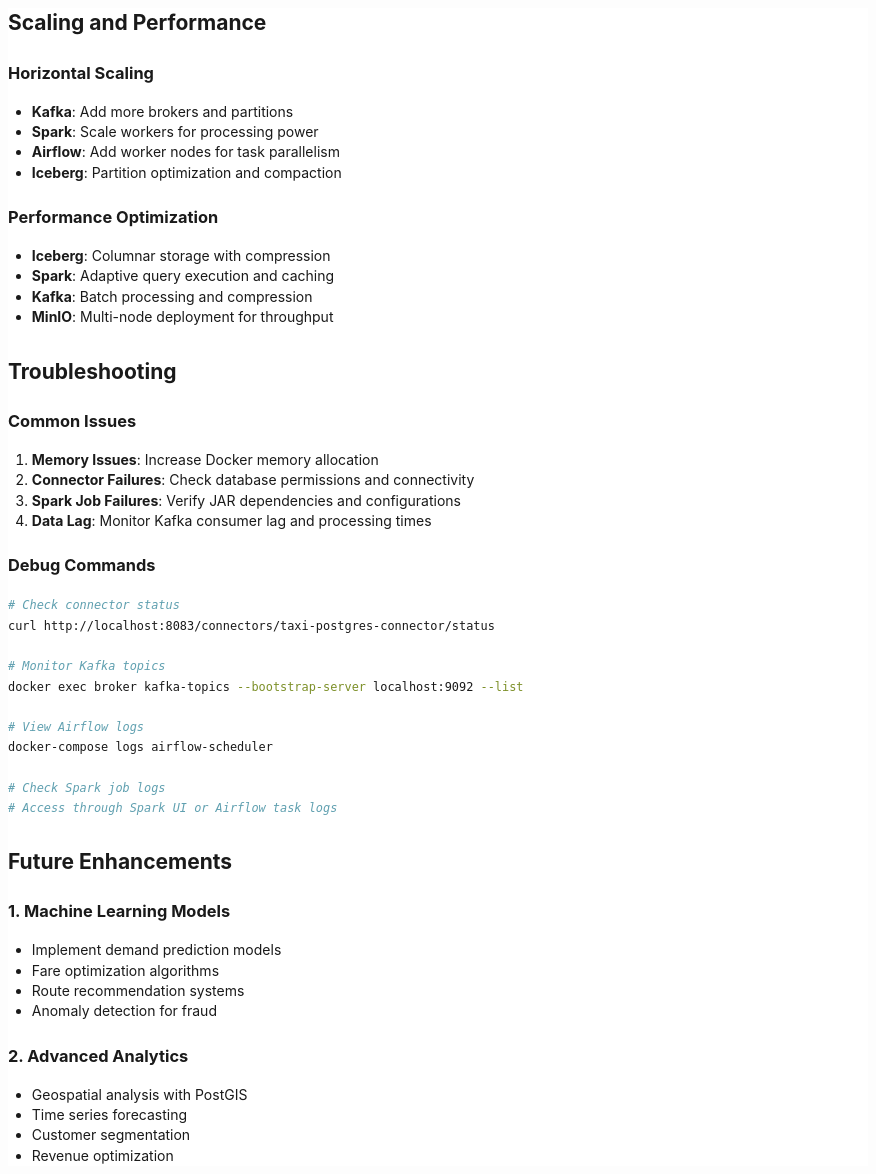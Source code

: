 ## Scaling and Performance

### Horizontal Scaling
- **Kafka**: Add more brokers and partitions
- **Spark**: Scale workers for processing power
- **Airflow**: Add worker nodes for task parallelism
- **Iceberg**: Partition optimization and compaction

### Performance Optimization
- **Iceberg**: Columnar storage with compression
- **Spark**: Adaptive query execution and caching
- **Kafka**: Batch processing and compression
- **MinIO**: Multi-node deployment for throughput

## Troubleshooting

### Common Issues
1. **Memory Issues**: Increase Docker memory allocation
2. **Connector Failures**: Check database permissions and connectivity
3. **Spark Job Failures**: Verify JAR dependencies and configurations
4. **Data Lag**: Monitor Kafka consumer lag and processing times

### Debug Commands
```bash
# Check connector status
curl http://localhost:8083/connectors/taxi-postgres-connector/status

# Monitor Kafka topics
docker exec broker kafka-topics --bootstrap-server localhost:9092 --list

# View Airflow logs
docker-compose logs airflow-scheduler

# Check Spark job logs
# Access through Spark UI or Airflow task logs
```

## Future Enhancements

### 1. **Machine Learning Models**
- Implement demand prediction models
- Fare optimization algorithms
- Route recommendation systems
- Anomaly detection for fraud

### 2. **Advanced Analytics**
- Geospatial analysis with PostGIS
- Time series forecasting
- Customer segmentation
- Revenue optimization
